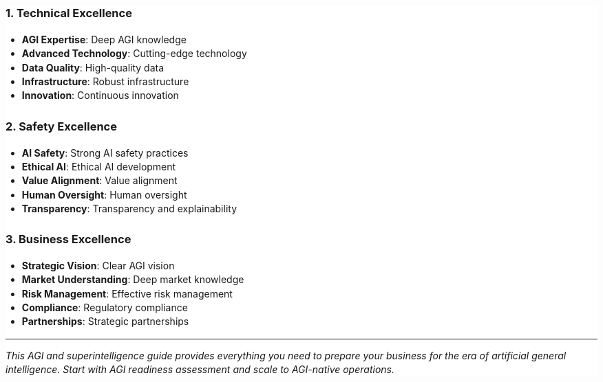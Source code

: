 ### **1. Technical Excellence**
- **AGI Expertise**: Deep AGI knowledge
- **Advanced Technology**: Cutting-edge technology
- **Data Quality**: High-quality data
- **Infrastructure**: Robust infrastructure
- **Innovation**: Continuous innovation

### **2. Safety Excellence**
- **AI Safety**: Strong AI safety practices
- **Ethical AI**: Ethical AI development
- **Value Alignment**: Value alignment
- **Human Oversight**: Human oversight
- **Transparency**: Transparency and explainability

### **3. Business Excellence**
- **Strategic Vision**: Clear AGI vision
- **Market Understanding**: Deep market knowledge
- **Risk Management**: Effective risk management
- **Compliance**: Regulatory compliance
- **Partnerships**: Strategic partnerships

---

*This AGI and superintelligence guide provides everything you need to prepare your business for the era of artificial general intelligence. Start with AGI readiness assessment and scale to AGI-native operations.*






